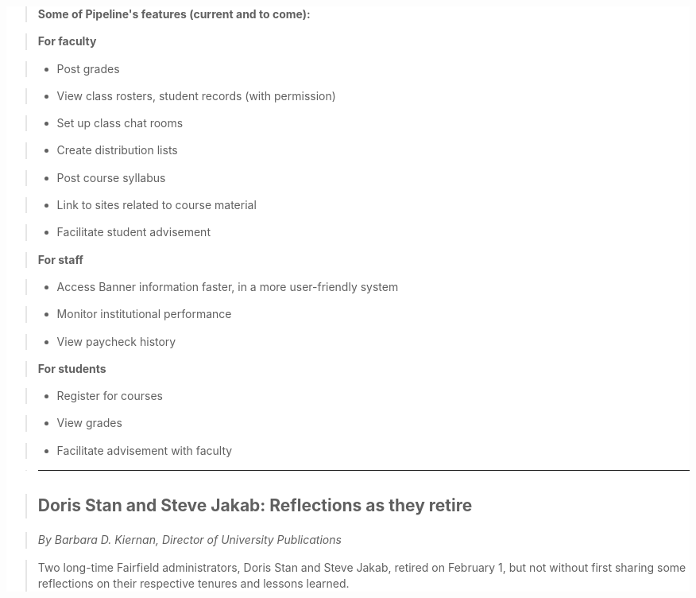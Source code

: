 >

> **Some of Pipeline's features (current and to come):**

>

> **For faculty**

>

>   * Post grades

>   * View class rosters, student records (with permission)

>   * Set up class chat rooms

>   * Create distribution lists

>   * Post course syllabus

>   * Link to sites related to course material

>   * Facilitate student advisement

>

> **For staff**

>

>   * Access Banner information faster, in a more user-friendly system

>   * Monitor institutional performance

>   * View paycheck history

>

> **For students**

>

>   * Register for courses

>   * View grades

>   * Facilitate advisement with faculty

>

> * * *

>

> ## Doris Stan and Steve Jakab: Reflections as they retire

>

> _By Barbara D. Kiernan, Director of University Publications_

>

> Two long-time Fairfield administrators, Doris Stan and Steve Jakab, retired
on February 1, but not without first sharing some reflections on their
respective tenures and lessons learned.

